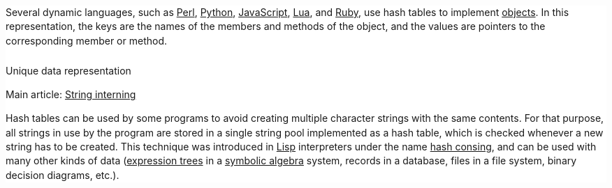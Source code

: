 <span class="text-4505230f--TextH400-3033861f--textContentFamily-49a318e1"><span data-key="c90bbbe09512444589fff8a51c7c79e6"><span data-offset-key="c90bbbe09512444589fff8a51c7c79e6:0">Several dynamic languages, such as </span></span><a href="https://en.wikipedia.org/wiki/Perl" class="link-a079aa82--primary-53a25e66--link-faf6c434"><span data-key="8a84af95a895443499bc7d1c53973197"><span data-offset-key="8a84af95a895443499bc7d1c53973197:0">Perl</span></span></a><span data-key="a23284dca3c44997a57a9ad05329c33a"><span data-offset-key="a23284dca3c44997a57a9ad05329c33a:0">, </span></span><a href="https://en.wikipedia.org/wiki/Python_(programming_language)" class="link-a079aa82--primary-53a25e66--link-faf6c434"><span data-key="ac1d5d2c9c3b4d35823ccd488f2feb53"><span data-offset-key="ac1d5d2c9c3b4d35823ccd488f2feb53:0">Python</span></span></a><span data-key="1c2e891432a746289feb1b8d50dc0084"><span data-offset-key="1c2e891432a746289feb1b8d50dc0084:0">, </span></span><a href="https://en.wikipedia.org/wiki/JavaScript" class="link-a079aa82--primary-53a25e66--link-faf6c434"><span data-key="0291e00905d44d69b22aba81122d0d98"><span data-offset-key="0291e00905d44d69b22aba81122d0d98:0">JavaScript</span></span></a><span data-key="327b2cb5911a428a89b862bc215b58d3"><span data-offset-key="327b2cb5911a428a89b862bc215b58d3:0">, </span></span><a href="https://en.wikipedia.org/wiki/Lua_(programming_language)" class="link-a079aa82--primary-53a25e66--link-faf6c434"><span data-key="8ee6e09c1fe94b12856fc124cf0b3881"><span data-offset-key="8ee6e09c1fe94b12856fc124cf0b3881:0">Lua</span></span></a><span data-key="117b14c23a464218ab26d330fd71890e"><span data-offset-key="117b14c23a464218ab26d330fd71890e:0">, and </span></span><a href="https://en.wikipedia.org/wiki/Ruby_(programming_language)" class="link-a079aa82--primary-53a25e66--link-faf6c434"><span data-key="abac5153ef7f4bc987ec080e882bb93b"><span data-offset-key="abac5153ef7f4bc987ec080e882bb93b:0">Ruby</span></span></a><span data-key="a73e26fec90146829e8cdb067cdc10b2"><span data-offset-key="a73e26fec90146829e8cdb067cdc10b2:0">, use hash tables to implement </span></span><a href="https://en.wikipedia.org/wiki/Object_(computer_science)" class="link-a079aa82--primary-53a25e66--link-faf6c434"><span data-key="2c7827d05e0e43a3b7f59739a48ff414"><span data-offset-key="2c7827d05e0e43a3b7f59739a48ff414:0">objects</span></span></a><span data-key="3536717ab14744a5a5b95dc1c1f9aa9a"><span data-offset-key="3536717ab14744a5a5b95dc1c1f9aa9a:0">. In this representation, the keys are the names of the members and methods of the object, and the values are pointers to the corresponding member or method.</span></span></span>

### 

<span class="text-4505230f--HeadingH400-686c0942--textContentFamily-49a318e1"><span data-key="c369bb14615a447cb1aab3336c060675"><span data-offset-key="c369bb14615a447cb1aab3336c060675:0">Unique data representation</span></span></span>

<span class="text-4505230f--TextH400-3033861f--textContentFamily-49a318e1"><span data-key="1a76dd336cca494e8e5a678d2e69e745"><span data-offset-key="1a76dd336cca494e8e5a678d2e69e745:0">Main article: </span></span><a href="https://en.wikipedia.org/wiki/String_interning" class="link-a079aa82--primary-53a25e66--link-faf6c434"><span data-key="121c824576e7414e9e50cca2b7119149"><span data-offset-key="121c824576e7414e9e50cca2b7119149:0">String interning</span></span></a><span data-key="96ad4ab3be27466ba400df007247f73a"><span data-offset-key="96ad4ab3be27466ba400df007247f73a:0"><span data-slate-zero-width="z">​</span></span></span></span>

<span class="text-4505230f--TextH400-3033861f--textContentFamily-49a318e1"><span data-key="6ff9a73b860e4e57a777be65ab198bca"><span data-offset-key="6ff9a73b860e4e57a777be65ab198bca:0">Hash tables can be used by some programs to avoid creating multiple character strings with the same contents. For that purpose, all strings in use by the program are stored in a single string pool implemented as a hash table, which is checked whenever a new string has to be created. This technique was introduced in </span></span><a href="https://en.wikipedia.org/wiki/Lisp_(programming_language)" class="link-a079aa82--primary-53a25e66--link-faf6c434"><span data-key="e2f6095a293b460ea51ebd9cdbad8037"><span data-offset-key="e2f6095a293b460ea51ebd9cdbad8037:0">Lisp</span></span></a><span data-key="3b0a96a40d8c4f64964e85228b16c5c6"><span data-offset-key="3b0a96a40d8c4f64964e85228b16c5c6:0"> interpreters under the name </span></span><a href="https://en.wikipedia.org/wiki/Hash_consing" class="link-a079aa82--primary-53a25e66--link-faf6c434"><span data-key="d0265ace93834866a9b61b3a4bd5c35b"><span data-offset-key="d0265ace93834866a9b61b3a4bd5c35b:0">hash consing</span></span></a><span data-key="0d27bc82d8ef48bba5a4b556c4e5f980"><span data-offset-key="0d27bc82d8ef48bba5a4b556c4e5f980:0">, and can be used with many other kinds of data (</span></span><a href="https://en.wikipedia.org/wiki/Expression_tree" class="link-a079aa82--primary-53a25e66--link-faf6c434"><span data-key="418518204b6f44ffaa8216b919501eff"><span data-offset-key="418518204b6f44ffaa8216b919501eff:0">expression trees</span></span></a><span data-key="d5444f2f264f404eb622a0c8008e10e6"><span data-offset-key="d5444f2f264f404eb622a0c8008e10e6:0"> in a </span></span><a href="https://en.wikipedia.org/wiki/Computer_algebra_system" class="link-a079aa82--primary-53a25e66--link-faf6c434"><span data-key="cac520b9b6a043fe9369d2553bfa9c06"><span data-offset-key="cac520b9b6a043fe9369d2553bfa9c06:0">symbolic algebra</span></span></a><span data-key="5e314ec6d59d4c0c85d7e9a089c694ef"><span data-offset-key="5e314ec6d59d4c0c85d7e9a089c694ef:0"> system, records in a database, files in a file system, binary decision diagrams, etc.).</span></span></span>
